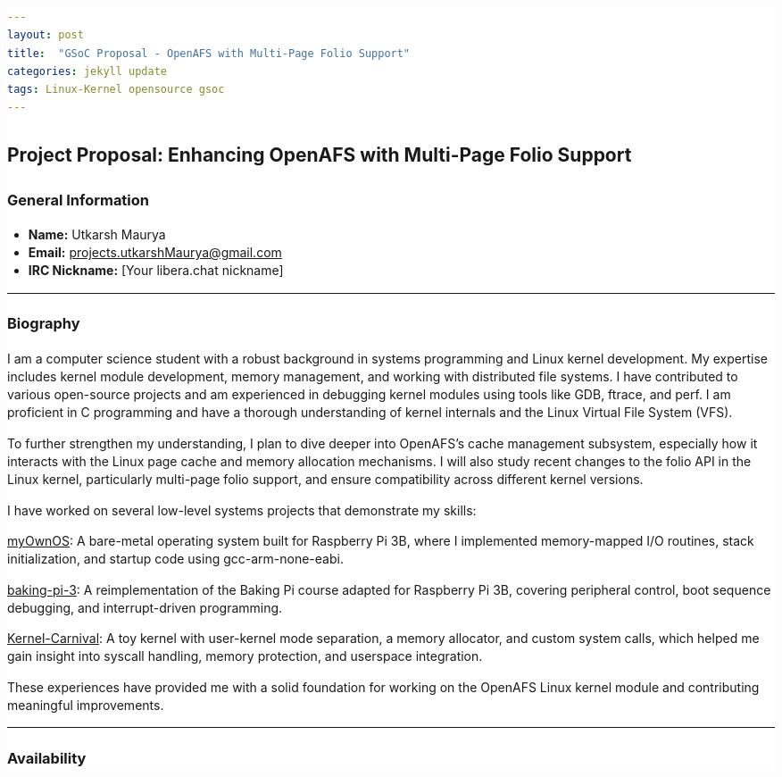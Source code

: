 ```yaml
---
layout: post
title:  "GSoC Proposal - OpenAFS with Multi-Page Folio Support"
categories: jekyll update
tags: Linux-Kernel opensource gsoc
---
```


## **Project Proposal: Enhancing OpenAFS with Multi-Page Folio Support**

### **General Information**

- **Name:** Utkarsh Maurya  
- **Email:** projects.utkarshMaurya@gmail.com  
- **IRC Nickname:** [Your libera.chat nickname]

---

### **Biography**

I am a computer science student with a robust background in systems programming and Linux kernel development. My expertise includes kernel module development, memory management, and working with distributed file systems. I have contributed to various open-source projects and am experienced in debugging kernel modules using tools like GDB, ftrace, and perf. I am proficient in C programming and have a thorough understanding of kernel internals and the Linux Virtual File System (VFS).

To further strengthen my understanding, I plan to dive deeper into OpenAFS’s cache management subsystem, especially how it interacts with the Linux page cache and memory allocation mechanisms. I will also study recent changes to the folio API in the Linux kernel, particularly multi-page folio support, and ensure compatibility across different kernel versions.

I have worked on several low-level systems projects that demonstrate my skills:

[myOwnOS](https://github.com/pro-utkarshM/myOwnOS): A bare-metal operating system built for Raspberry Pi 3B, where I implemented memory-mapped I/O routines, stack initialization, and startup code using gcc-arm-none-eabi.

[baking-pi-3](https://github.com/pro-utkarshM/baking-pi-3): A reimplementation of the Baking Pi course adapted for Raspberry Pi 3B, covering peripheral control, boot sequence debugging, and interrupt-driven programming.

[Kernel-Carnival](https://github.com/pro-utkarshM/Kernel-Carnival): A toy kernel with user-kernel mode separation, a memory allocator, and custom system calls, which helped me gain insight into syscall handling, memory protection, and userspace integration.

These experiences have provided me with a solid foundation for working on the OpenAFS Linux kernel module and contributing meaningful improvements.


---

### **Availability**
